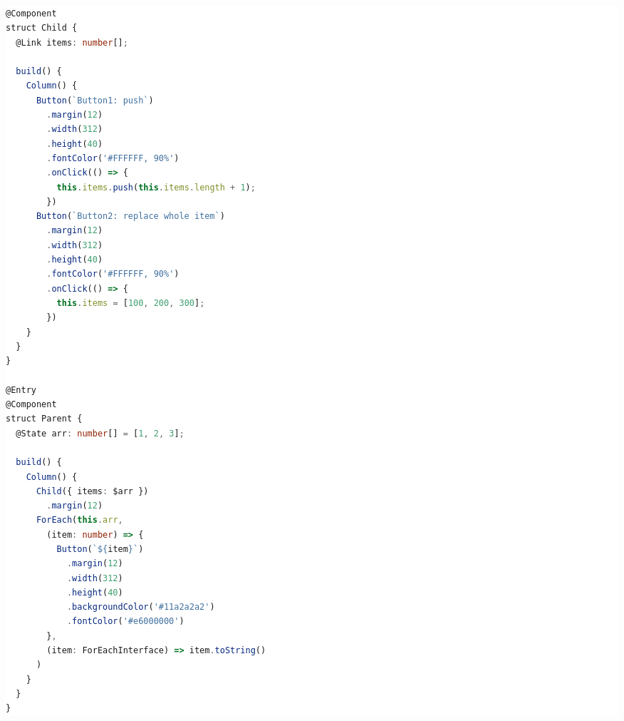 ```ts
@Component
struct Child {
  @Link items: number[];

  build() {
    Column() {
      Button(`Button1: push`)
        .margin(12)
        .width(312)
        .height(40)
        .fontColor('#FFFFFF, 90%')
        .onClick(() => {
          this.items.push(this.items.length + 1);
        })
      Button(`Button2: replace whole item`)
        .margin(12)
        .width(312)
        .height(40)
        .fontColor('#FFFFFF, 90%')
        .onClick(() => {
          this.items = [100, 200, 300];
        })
    }
  }
}

@Entry
@Component
struct Parent {
  @State arr: number[] = [1, 2, 3];

  build() {
    Column() {
      Child({ items: $arr })
        .margin(12)
      ForEach(this.arr,
        (item: number) => {
          Button(`${item}`)
            .margin(12)
            .width(312)
            .height(40)
            .backgroundColor('#11a2a2a2')
            .fontColor('#e6000000')
        },
        (item: ForEachInterface) => item.toString()
      )
    }
  }
}
```
